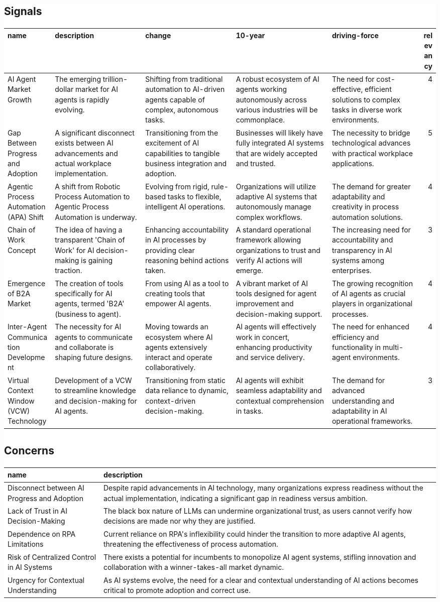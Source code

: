 ## Signals

| name                                    | description                                                                                  | change                                                                                              | 10-year                                                                                             | driving-force                                                                                   |   relevancy |
|:----------------------------------------|:---------------------------------------------------------------------------------------------|:----------------------------------------------------------------------------------------------------|:----------------------------------------------------------------------------------------------------|:------------------------------------------------------------------------------------------------|------------:|
| AI Agent Market Growth                  | The emerging trillion-dollar market for AI agents is rapidly evolving.                       | Shifting from traditional automation to AI-driven agents capable of complex, autonomous tasks.      | A robust ecosystem of AI agents working autonomously across various industries will be commonplace. | The need for cost-effective, efficient solutions to complex tasks in diverse work environments. |           4 |
| Gap Between Progress and Adoption       | A significant disconnect exists between AI advancements and actual workplace implementation. | Transitioning from the excitement of AI capabilities to tangible business integration and adoption. | Businesses will likely have fully integrated AI systems that are widely accepted and trusted.       | The necessity to bridge technological advances with practical workplace applications.           |           5 |
| Agentic Process Automation (APA) Shift  | A shift from Robotic Process Automation to Agentic Process Automation is underway.           | Evolving from rigid, rule-based tasks to flexible, intelligent AI operations.                       | Organizations will utilize adaptive AI systems that autonomously manage complex workflows.          | The demand for greater adaptability and creativity in process automation solutions.             |           4 |
| Chain of Work Concept                   | The idea of having a transparent 'Chain of Work' for AI decision-making is gaining traction. | Enhancing accountability in AI processes by providing clear reasoning behind actions taken.         | A standard operational framework allowing organizations to trust and verify AI actions will emerge. | The increasing need for accountability and transparency in AI systems among enterprises.        |           3 |
| Emergence of B2A Market                 | The creation of tools specifically for AI agents, termed 'B2A' (business to agent).          | From using AI as a tool to creating tools that empower AI agents.                                   | A vibrant market of AI tools designed for agent improvement and decision-making support.            | The growing recognition of AI agents as crucial players in organizational processes.            |           4 |
| Inter-Agent Communication Development   | The necessity for AI agents to communicate and collaborate is shaping future designs.        | Moving towards an ecosystem where AI agents extensively interact and operate collaboratively.       | AI agents will effectively work in concert, enhancing productivity and service delivery.            | The need for enhanced efficiency and functionality in multi-agent environments.                 |           4 |
| Virtual Context Window (VCW) Technology | Development of a VCW to streamline knowledge and decision-making for AI agents.              | Transitioning from static data reliance to dynamic, context-driven decision-making.                 | AI agents will exhibit seamless adaptability and contextual comprehension in tasks.                 | The demand for advanced understanding and adaptability in AI operational frameworks.            |           3 |

## Concerns

| name                                                  | description                                                                                                                                                                     |
|:------------------------------------------------------|:--------------------------------------------------------------------------------------------------------------------------------------------------------------------------------|
| Disconnect between AI Progress and Adoption           | Despite rapid advancements in AI technology, many organizations express readiness without the actual implementation, indicating a significant gap in readiness versus ambition. |
| Lack of Trust in AI Decision-Making                   | The black box nature of LLMs can undermine organizational trust, as users cannot verify how decisions are made nor why they are justified.                                      |
| Dependence on RPA Limitations                         | Current reliance on RPA's inflexibility could hinder the transition to more adaptive AI agents, threatening the effectiveness of process automation.                            |
| Risk of Centralized Control in AI Systems             | There exists a potential for incumbents to monopolize AI agent systems, stifling innovation and collaboration with a winner-takes-all market dynamic.                           |
| Urgency for Contextual Understanding                  | As AI systems evolve, the need for a clear and contextual understanding of AI actions becomes critical to promote adoption and correct use.                                     |